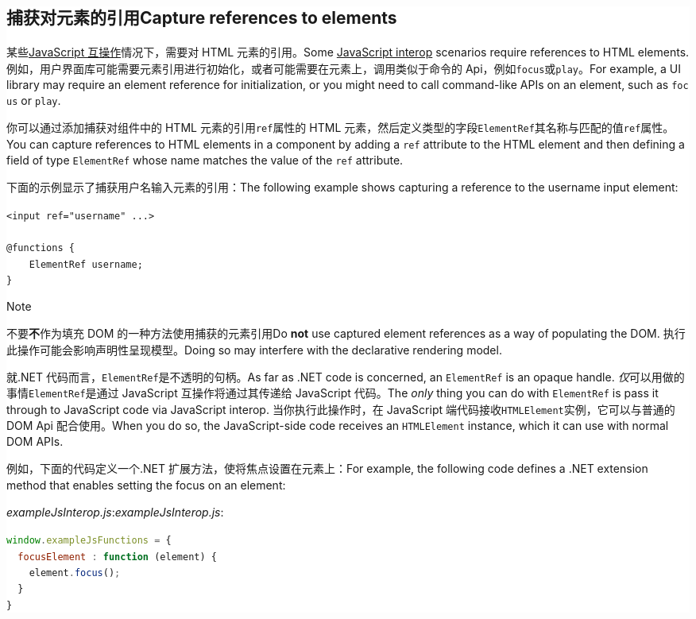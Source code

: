 ## <a name="capture-references-to-elements"></a><span data-ttu-id="7e323-152">捕获对元素的引用</span><span class="sxs-lookup"><span data-stu-id="7e323-152">Capture references to elements</span></span>

<span data-ttu-id="7e323-153">某些[JavaScript 互操作](xref:razor-components/javascript-interop)情况下，需要对 HTML 元素的引用。</span><span class="sxs-lookup"><span data-stu-id="7e323-153">Some [JavaScript interop](xref:razor-components/javascript-interop) scenarios require references to HTML elements.</span></span> <span data-ttu-id="7e323-154">例如，用户界面库可能需要元素引用进行初始化，或者可能需要在元素上，调用类似于命令的 Api，例如`focus`或`play`。</span><span class="sxs-lookup"><span data-stu-id="7e323-154">For example, a UI library may require an element reference for initialization, or you might need to call command-like APIs on an element, such as `focus` or `play`.</span></span>

<span data-ttu-id="7e323-155">你可以通过添加捕获对组件中的 HTML 元素的引用`ref`属性的 HTML 元素，然后定义类型的字段`ElementRef`其名称与匹配的值`ref`属性。</span><span class="sxs-lookup"><span data-stu-id="7e323-155">You can capture references to HTML elements in a component by adding a `ref` attribute to the HTML element and then defining a field of type `ElementRef` whose name matches the value of the `ref` attribute.</span></span>

<span data-ttu-id="7e323-156">下面的示例显示了捕获用户名输入元素的引用：</span><span class="sxs-lookup"><span data-stu-id="7e323-156">The following example shows capturing a reference to the username input element:</span></span>

```cshtml
<input ref="username" ...>

@functions {
    ElementRef username;
}
```

> [!NOTE]
> <span data-ttu-id="7e323-157">不要**不**作为填充 DOM 的一种方法使用捕获的元素引用</span><span class="sxs-lookup"><span data-stu-id="7e323-157">Do **not** use captured element references as a way of populating the DOM.</span></span> <span data-ttu-id="7e323-158">执行此操作可能会影响声明性呈现模型。</span><span class="sxs-lookup"><span data-stu-id="7e323-158">Doing so may interfere with the declarative rendering model.</span></span>

<span data-ttu-id="7e323-159">就.NET 代码而言，`ElementRef`是不透明的句柄。</span><span class="sxs-lookup"><span data-stu-id="7e323-159">As far as .NET code is concerned, an `ElementRef` is an opaque handle.</span></span> <span data-ttu-id="7e323-160">*仅*可以用做的事情`ElementRef`是通过 JavaScript 互操作将通过其传递给 JavaScript 代码。</span><span class="sxs-lookup"><span data-stu-id="7e323-160">The *only* thing you can do with `ElementRef` is pass it through to JavaScript code via JavaScript interop.</span></span> <span data-ttu-id="7e323-161">当你执行此操作时，在 JavaScript 端代码接收`HTMLElement`实例，它可以与普通的 DOM Api 配合使用。</span><span class="sxs-lookup"><span data-stu-id="7e323-161">When you do so, the JavaScript-side code receives an `HTMLElement` instance, which it can use with normal DOM APIs.</span></span>

<span data-ttu-id="7e323-162">例如，下面的代码定义一个.NET 扩展方法，使将焦点设置在元素上：</span><span class="sxs-lookup"><span data-stu-id="7e323-162">For example, the following code defines a .NET extension method that enables setting the focus on an element:</span></span>

<span data-ttu-id="7e323-163">*exampleJsInterop.js*:</span><span class="sxs-lookup"><span data-stu-id="7e323-163">*exampleJsInterop.js*:</span></span>

```javascript
window.exampleJsFunctions = {
  focusElement : function (element) {
    element.focus();
  }
}
```
